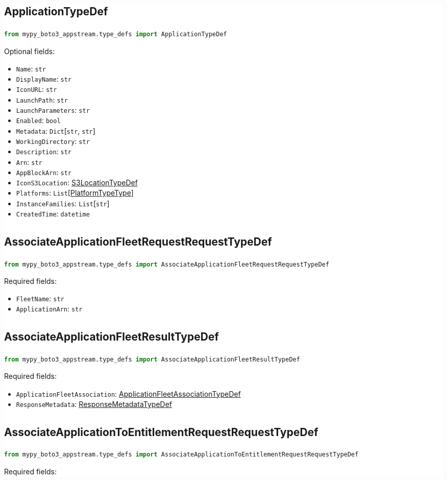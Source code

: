## ApplicationTypeDef

```python
from mypy_boto3_appstream.type_defs import ApplicationTypeDef
```

Optional fields:

- `Name`: `str`
- `DisplayName`: `str`
- `IconURL`: `str`
- `LaunchPath`: `str`
- `LaunchParameters`: `str`
- `Enabled`: `bool`
- `Metadata`: `Dict`\[`str`, `str`\]
- `WorkingDirectory`: `str`
- `Description`: `str`
- `Arn`: `str`
- `AppBlockArn`: `str`
- `IconS3Location`: [S3LocationTypeDef](./type_defs.md#s3locationtypedef)
- `Platforms`: `List`\[[PlatformTypeType](./literals.md#platformtypetype)\]
- `InstanceFamilies`: `List`\[`str`\]
- `CreatedTime`: `datetime`

## AssociateApplicationFleetRequestRequestTypeDef

```python
from mypy_boto3_appstream.type_defs import AssociateApplicationFleetRequestRequestTypeDef
```

Required fields:

- `FleetName`: `str`
- `ApplicationArn`: `str`

## AssociateApplicationFleetResultTypeDef

```python
from mypy_boto3_appstream.type_defs import AssociateApplicationFleetResultTypeDef
```

Required fields:

- `ApplicationFleetAssociation`:
  [ApplicationFleetAssociationTypeDef](./type_defs.md#applicationfleetassociationtypedef)
- `ResponseMetadata`:
  [ResponseMetadataTypeDef](./type_defs.md#responsemetadatatypedef)

## AssociateApplicationToEntitlementRequestRequestTypeDef

```python
from mypy_boto3_appstream.type_defs import AssociateApplicationToEntitlementRequestRequestTypeDef
```

Required fields:
